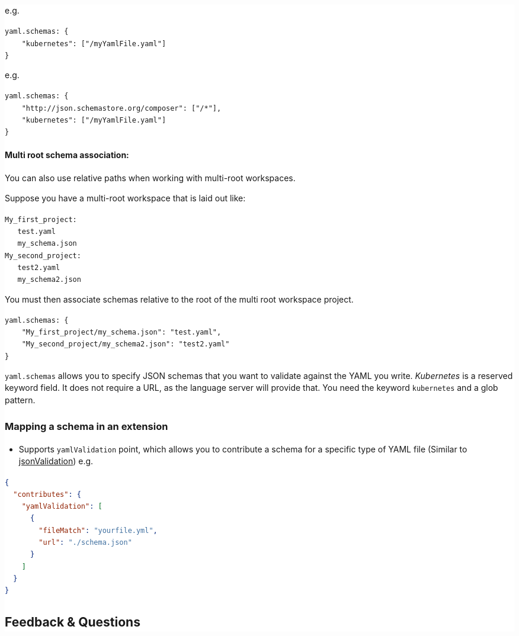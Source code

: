e.g.

```jsonc
yaml.schemas: {
    "kubernetes": ["/myYamlFile.yaml"]
}
```

e.g.
```jsonc
yaml.schemas: {
    "http://json.schemastore.org/composer": ["/*"],
    "kubernetes": ["/myYamlFile.yaml"]
}
```

#### Multi root schema association:

You can also use relative paths when working with multi-root workspaces.

Suppose you have a multi-root workspace that is laid out like:

```shell
My_first_project:
   test.yaml
   my_schema.json
My_second_project:
   test2.yaml
   my_schema2.json
```

You must then associate schemas relative to the root of the multi root workspace project.

```jsonc
yaml.schemas: {
    "My_first_project/my_schema.json": "test.yaml",
    "My_second_project/my_schema2.json": "test2.yaml"
}
```

`yaml.schemas` allows you to specify JSON schemas that you want to validate against the YAML you write. *Kubernetes* is a reserved keyword field. It does not require a URL, as the language server will provide that. You need the keyword `kubernetes` and a glob pattern.

### Mapping a schema in an extension

- Supports `yamlValidation` point, which allows you to contribute a schema for a specific type of YAML file (Similar to [jsonValidation](https://code.visualstudio.com/docs/extensionAPI/extension-points#_contributesjsonvalidation))
e.g.
```JSON
{
  "contributes": {
    "yamlValidation": [
      {
        "fileMatch": "yourfile.yml",
        "url": "./schema.json"
      }
    ]
  }
}
```
## Feedback & Questions
